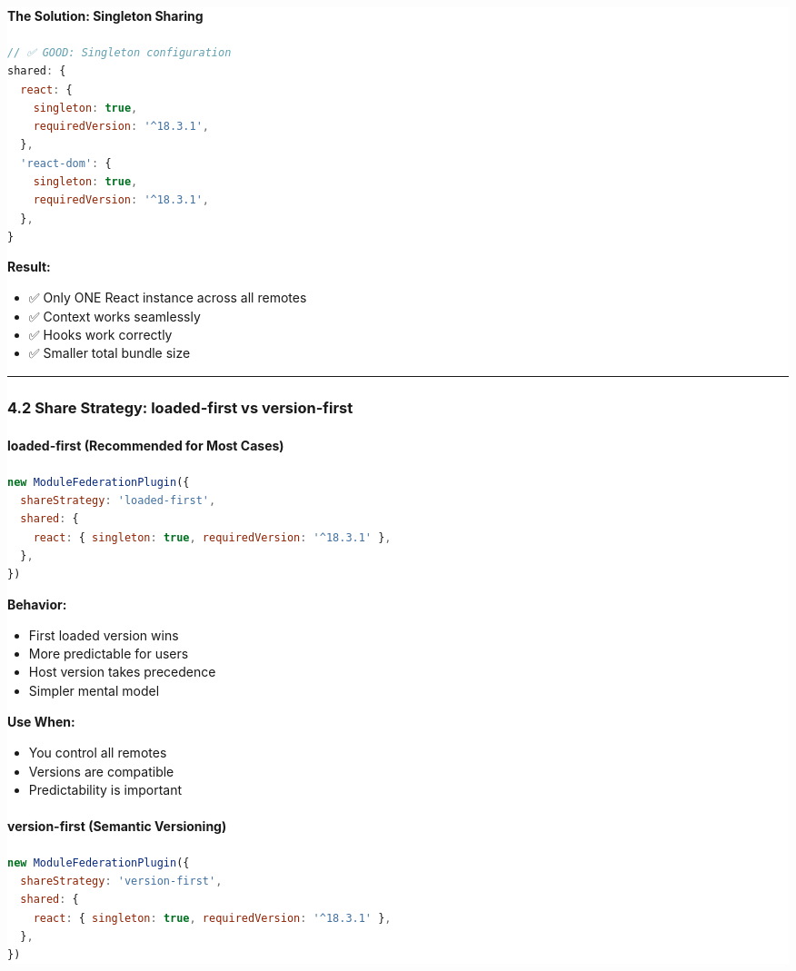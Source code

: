 #### The Solution: Singleton Sharing

```javascript
// ✅ GOOD: Singleton configuration
shared: {
  react: {
    singleton: true,
    requiredVersion: '^18.3.1',
  },
  'react-dom': {
    singleton: true,
    requiredVersion: '^18.3.1',
  },
}
```

**Result:**
- ✅ Only ONE React instance across all remotes
- ✅ Context works seamlessly
- ✅ Hooks work correctly
- ✅ Smaller total bundle size

---

### 4.2 Share Strategy: loaded-first vs version-first

#### loaded-first (Recommended for Most Cases)

```javascript
new ModuleFederationPlugin({
  shareStrategy: 'loaded-first',
  shared: {
    react: { singleton: true, requiredVersion: '^18.3.1' },
  },
})
```

**Behavior:**
- First loaded version wins
- More predictable for users
- Host version takes precedence
- Simpler mental model

**Use When:**
- You control all remotes
- Versions are compatible
- Predictability is important

#### version-first (Semantic Versioning)

```javascript
new ModuleFederationPlugin({
  shareStrategy: 'version-first',
  shared: {
    react: { singleton: true, requiredVersion: '^18.3.1' },
  },
})
```
